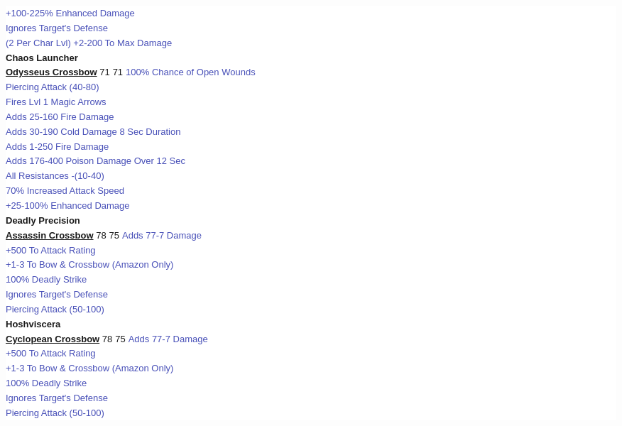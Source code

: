 <td align="center" bgcolor="#303030"><font face="arial,helvetica" size="-1"><font color="4850B8">
+100-225% Enhanced Damage<br>
Ignores Target's Defense<br>
(2 Per Char Lvl) +2-200 To Max Damage<br>
</font></font></td>
</tr>
<tr>
<td align="center" bgcolor="#303030"><font face="arial,helvetica" size="-1"><b>Chaos Launcher<br>
<a href="https://www.EasternSun300.github.io/ItemDB/Items/es3weap#xbo">Odysseus Crossbow</a>
</b></font></td>
<td align="center" bgcolor="#303030"><font face="arial,helvetica" size="-1">71</font></td>
<td align="center" bgcolor="#303030"><font face="arial,helvetica" size="-1">71</font></td>
<td align="center" bgcolor="#303030"><font face="arial,helvetica" size="-1"><font color="4850B8">
100% Chance of Open Wounds<br>
Piercing Attack (40-80)<br>
Fires Lvl 1 Magic Arrows<br>
Adds 25-160 Fire Damage<br>
Adds 30-190 Cold Damage 8 Sec Duration<br>
Adds 1-250 Fire Damage<br>
Adds 176-400 Poison Damage Over 12 Sec<br>
All Resistances -(10-40)<br>
70% Increased Attack Speed<br>
+25-100% Enhanced Damage<br>
</font></font></td>
</tr>
<tr>
<td align="center" bgcolor="#303030"><font face="arial,helvetica" size="-1"><b>Deadly Precision<br>
<a href="https://www.EasternSun300.github.io/ItemDB/Items/es3weap#xbo">Assassin Crossbow</a>
</b></font></td>
<td align="center" bgcolor="#303030"><font face="arial,helvetica" size="-1">78</font></td>
<td align="center" bgcolor="#303030"><font face="arial,helvetica" size="-1">75</font></td>
<td align="center" bgcolor="#303030"><font face="arial,helvetica" size="-1"><font color="4850B8">
Adds 77-7 Damage<br>
+500 To Attack Rating<br>
+1-3 To Bow &amp; Crossbow (Amazon Only)<br>
100% Deadly Strike<br>
Ignores Target's Defense<br>
Piercing Attack (50-100)<br>
</font></font></td>
</tr>
<tr>
<td align="center" bgcolor="#303030"><font face="arial,helvetica" size="-1"><b>Hoshviscera<br>
<a href="https://www.EasternSun300.github.io/ItemDB/Items/es3weap#xbo">Cyclopean Crossbow</a>
</b></font></td>
<td align="center" bgcolor="#303030"><font face="arial,helvetica" size="-1">78</font></td>
<td align="center" bgcolor="#303030"><font face="arial,helvetica" size="-1">75</font></td>
<td align="center" bgcolor="#303030"><font face="arial,helvetica" size="-1"><font color="4850B8">
Adds 77-7 Damage<br>
+500 To Attack Rating<br>
+1-3 To Bow &amp; Crossbow (Amazon Only)<br>
100% Deadly Strike<br>
Ignores Target's Defense<br>
Piercing Attack (50-100)<br>
</font></font></td>
</tr>
</tbody></table>
